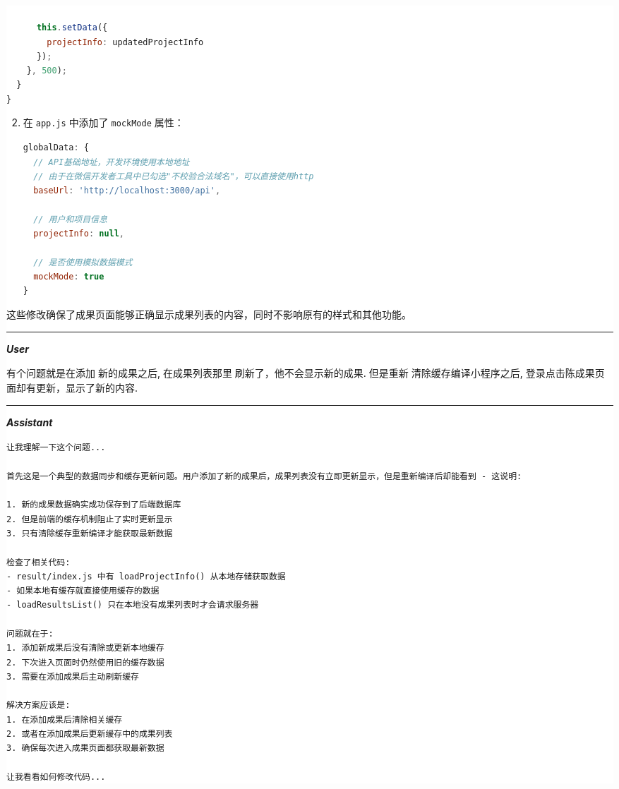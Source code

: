    ```javascript
         
         this.setData({ 
           projectInfo: updatedProjectInfo
         });
       }, 500);
     }
   }
   ```

2. 在 `app.js` 中添加了 `mockMode` 属性：
   ```javascript
   globalData: {
     // API基础地址，开发环境使用本地地址
     // 由于在微信开发者工具中已勾选"不校验合法域名"，可以直接使用http
     baseUrl: 'http://localhost:3000/api',
     
     // 用户和项目信息
     projectInfo: null,
     
     // 是否使用模拟数据模式
     mockMode: true
   }
   ```

这些修改确保了成果页面能够正确显示成果列表的内容，同时不影响原有的样式和其他功能。

---

_**User**_

有个问题就是在添加 新的成果之后, 在成果列表那里 刷新了，他不会显示新的成果. 但是重新 清除缓存编译小程序之后, 登录点击陈成果页面却有更新，显示了新的内容.  

---

_**Assistant**_

```thinking
让我理解一下这个问题...

首先这是一个典型的数据同步和缓存更新问题。用户添加了新的成果后，成果列表没有立即更新显示，但是重新编译后却能看到 - 这说明:

1. 新的成果数据确实成功保存到了后端数据库
2. 但是前端的缓存机制阻止了实时更新显示
3. 只有清除缓存重新编译才能获取最新数据

检查了相关代码:
- result/index.js 中有 loadProjectInfo() 从本地存储获取数据
- 如果本地有缓存就直接使用缓存的数据
- loadResultsList() 只在本地没有成果列表时才会请求服务器

问题就在于:
1. 添加新成果后没有清除或更新本地缓存
2. 下次进入页面时仍然使用旧的缓存数据
3. 需要在添加成果后主动刷新缓存

解决方案应该是:
1. 在添加成果后清除相关缓存
2. 或者在添加成果后更新缓存中的成果列表
3. 确保每次进入成果页面都获取最新数据

让我看看如何修改代码...
```
